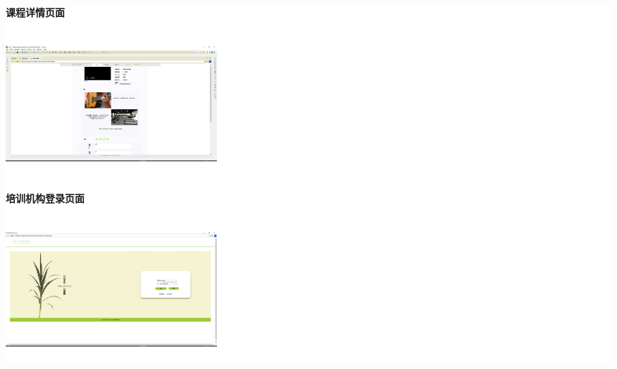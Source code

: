 #### 课程详情页面
  
<img src="./image/课程详情页.png" width="300px" height="200px"/>

#### 培训机构登录页面
  
<img src="./image/培训机构登录.png" width="300px" height="200px"/>
